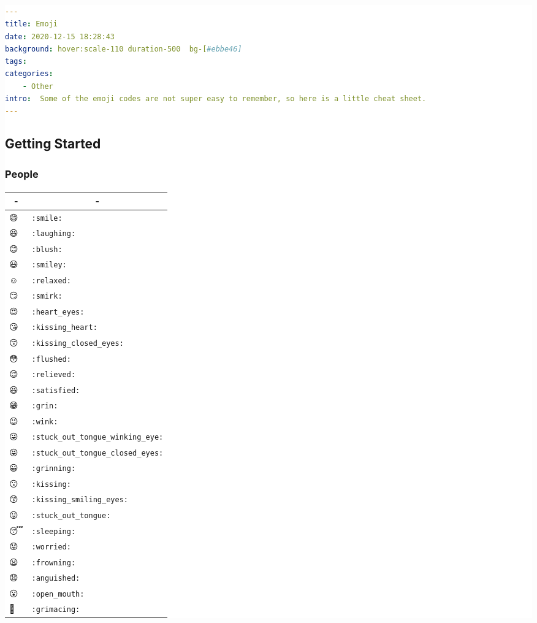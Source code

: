 ```yaml
---
title: Emoji
date: 2020-12-15 18:28:43
background: hover:scale-110 duration-500  bg-[#ebbe46]
tags:
categories:
    - Other
intro:  Some of the emoji codes are not super easy to remember, so here is a little cheat sheet.
---
```


Getting Started
----------

### People

| -                              | -                                |
|--------------------------------|----------------------------------|
| :smile:                        | `:smile:`                        |
| :laughing:                     | `:laughing:`                     |
| :blush:                        | `:blush:`                        |
| :smiley:                       | `:smiley:`                       |
| :relaxed:                      | `:relaxed:`                      |
| :smirk:                        | `:smirk:`                        |
| :heart_eyes:                   | `:heart_eyes:`                   |
| :kissing_heart:                | `:kissing_heart:`                |
| :kissing_closed_eyes:          | `:kissing_closed_eyes:`          |
| :flushed:                      | `:flushed:`                      |
| :relieved:                     | `:relieved:`                     |
| :satisfied:                    | `:satisfied:`                    |
| :grin:                         | `:grin:`                         |
| :wink:                         | `:wink:`                         |
| :stuck_out_tongue_winking_eye: | `:stuck_out_tongue_winking_eye:` |
| :stuck_out_tongue_closed_eyes: | `:stuck_out_tongue_closed_eyes:` |
| :grinning:                     | `:grinning:`                     |
| :kissing:                      | `:kissing:`                      |
| :kissing_smiling_eyes:         | `:kissing_smiling_eyes:`         |
| :stuck_out_tongue:             | `:stuck_out_tongue:`             |
| :sleeping:                     | `:sleeping:`                     |
| :worried:                      | `:worried:`                      |
| :frowning:                     | `:frowning:`                     |
| :anguished:                    | `:anguished:`                    |
| :open_mouth:                   | `:open_mouth:`                   |
| :grimacing:                    | `:grimacing:`                    |